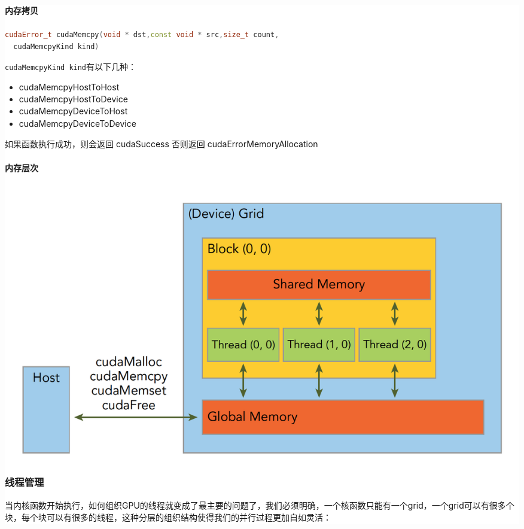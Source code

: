 #### 内存拷贝

```c++
cudaError_t cudaMemcpy(void * dst,const void * src,size_t count,
  cudaMemcpyKind kind)
```

`cudaMemcpyKind kind`有以下几种：

- cudaMemcpyHostToHost
- cudaMemcpyHostToDevice
- cudaMemcpyDeviceToHost
- cudaMemcpyDeviceToDevice

如果函数执行成功，则会返回 cudaSuccess 否则返回 cudaErrorMemoryAllocation

#### 内存层次

![img](imags/3.png)

### 线程管理

当内核函数开始执行，如何组织GPU的线程就变成了最主要的问题了，我们必须明确，一个核函数只能有一个grid，一个grid可以有很多个块，每个块可以有很多的线程，这种分层的组织结构使得我们的并行过程更加自如灵活：
